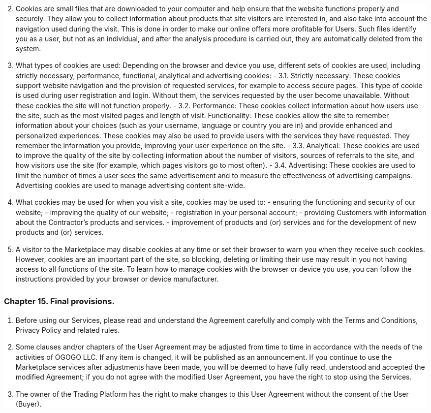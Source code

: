 2. Cookies are small files that are downloaded to your computer and help ensure that the website functions properly and securely. They allow you to collect information about products that site visitors are interested in, and also take into account the navigation used during the visit. This is done in order to make our online offers more profitable for Users. Such files identify you as a user, but not as an individual, and after the analysis procedure is carried out, they are automatically deleted from the system.

3. What types of cookies are used: Depending on the browser and device you use, different sets of cookies are used, including strictly necessary, performance, functional, analytical and advertising cookies:
       - 3.1. Strictly necessary: These cookies support website navigation and the provision of requested services, for example to access secure pages. This type of cookie is used during user registration and login. Without them, the services requested by the user become unavailable. Without these cookies the site will not function properly.
       - 3.2. Performance: These cookies collect information about how users use the site, such as the most visited pages and length of visit. Functionality: These cookies allow the site to remember information about your choices (such as your username, language or country you are in) and provide enhanced and personalized experiences. These cookies may also be used to provide users with the services they have requested. They remember the information you provide, improving your user experience on the site.
       - 3.3. Analytical: These cookies are used to improve the quality of the site by collecting information about the number of visitors, sources of referrals to the site, and how visitors use the site (for example, which pages visitors go to most often).
       - 3.4. Advertising: These cookies are used to limit the number of times a user sees the same advertisement and to measure the effectiveness of advertising campaigns. Advertising cookies are used to manage advertising content site-wide.

4. What cookies may be used for when you visit a site, cookies may be used to:
       - ensuring the functioning and security of our website;
       - improving the quality of our website;
       - registration in your personal account;
       - providing Customers with information about the Contractor’s products and services.
       - improvement of products and (or) services and for the development of new products and (or) services.

5. A visitor to the Marketplace may disable cookies at any time or set their browser to warn you when they receive such cookies. However, cookies are an important part of the site, so blocking, deleting or limiting their use may result in you not having access to all functions of the site. To learn how to manage cookies with the browser or device you use, you can follow the instructions provided by your browser or device manufacturer.

### **Chapter 15. Final provisions.**

1. Before using our Services, please read and understand the Agreement carefully and comply with the Terms and Conditions, Privacy Policy and related rules.

2. Some clauses and/or chapters of the User Agreement may be adjusted from time to time in accordance with the needs of the activities of OGOGO LLC. If any item is changed, it will be published as an announcement. If you continue to use the Marketplace services after adjustments have been made, you will be deemed to have fully read, understood and accepted the modified Agreement; if you do not agree with the modified User Agreement, you have the right to stop using the Services.

3. The owner of the Trading Platform has the right to make changes to this User Agreement without the consent of the User (Buyer).
